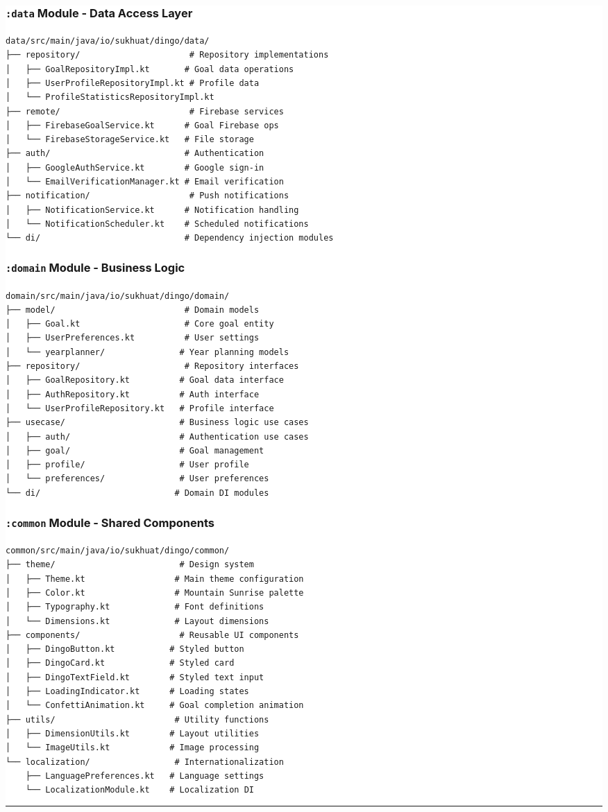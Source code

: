 ### `:data` Module - Data Access Layer
```
data/src/main/java/io/sukhuat/dingo/data/
├── repository/                      # Repository implementations
│   ├── GoalRepositoryImpl.kt       # Goal data operations
│   ├── UserProfileRepositoryImpl.kt # Profile data
│   └── ProfileStatisticsRepositoryImpl.kt
├── remote/                          # Firebase services
│   ├── FirebaseGoalService.kt      # Goal Firebase ops
│   └── FirebaseStorageService.kt   # File storage
├── auth/                           # Authentication
│   ├── GoogleAuthService.kt        # Google sign-in
│   └── EmailVerificationManager.kt # Email verification
├── notification/                    # Push notifications
│   ├── NotificationService.kt      # Notification handling
│   └── NotificationScheduler.kt    # Scheduled notifications
└── di/                             # Dependency injection modules
```

### `:domain` Module - Business Logic
```
domain/src/main/java/io/sukhuat/dingo/domain/
├── model/                          # Domain models
│   ├── Goal.kt                     # Core goal entity
│   ├── UserPreferences.kt          # User settings
│   └── yearplanner/               # Year planning models
├── repository/                     # Repository interfaces
│   ├── GoalRepository.kt          # Goal data interface
│   ├── AuthRepository.kt          # Auth interface
│   └── UserProfileRepository.kt   # Profile interface
├── usecase/                       # Business logic use cases
│   ├── auth/                      # Authentication use cases
│   ├── goal/                      # Goal management
│   ├── profile/                   # User profile
│   └── preferences/               # User preferences
└── di/                           # Domain DI modules
```

### `:common` Module - Shared Components
```
common/src/main/java/io/sukhuat/dingo/common/
├── theme/                         # Design system
│   ├── Theme.kt                  # Main theme configuration
│   ├── Color.kt                  # Mountain Sunrise palette
│   ├── Typography.kt             # Font definitions
│   └── Dimensions.kt             # Layout dimensions
├── components/                    # Reusable UI components
│   ├── DingoButton.kt           # Styled button
│   ├── DingoCard.kt             # Styled card
│   ├── DingoTextField.kt        # Styled text input
│   ├── LoadingIndicator.kt      # Loading states
│   └── ConfettiAnimation.kt     # Goal completion animation
├── utils/                        # Utility functions
│   ├── DimensionUtils.kt        # Layout utilities
│   └── ImageUtils.kt            # Image processing
└── localization/                 # Internationalization
    ├── LanguagePreferences.kt   # Language settings
    └── LocalizationModule.kt    # Localization DI
```

---